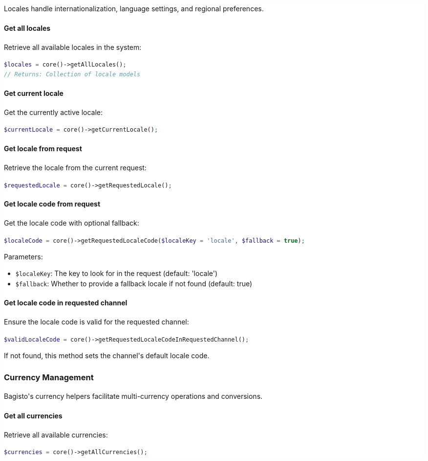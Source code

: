 Locales handle internationalization, language settings, and regional preferences.

#### Get all locales

Retrieve all available locales in the system:

```php
$locales = core()->getAllLocales();
// Returns: Collection of locale models
```

#### Get current locale

Get the currently active locale:

```php
$currentLocale = core()->getCurrentLocale();
```

#### Get locale from request

Retrieve the locale from the current request:

```php
$requestedLocale = core()->getRequestedLocale();
```

#### Get locale code from request

Get the locale code with optional fallback:

```php
$localeCode = core()->getRequestedLocaleCode($localeKey = 'locale', $fallback = true);
```

Parameters:
- `$localeKey`: The key to look for in the request (default: 'locale')
- `$fallback`: Whether to provide a fallback locale if not found (default: true)

#### Get locale code in requested channel

Ensure the locale code is valid for the requested channel:

```php
$validLocaleCode = core()->getRequestedLocaleCodeInRequestedChannel();
```

If not found, this method sets the channel's default locale code.

### Currency Management

Bagisto's currency helpers facilitate multi-currency operations and conversions.

#### Get all currencies

Retrieve all available currencies:

```php
$currencies = core()->getAllCurrencies();
```
